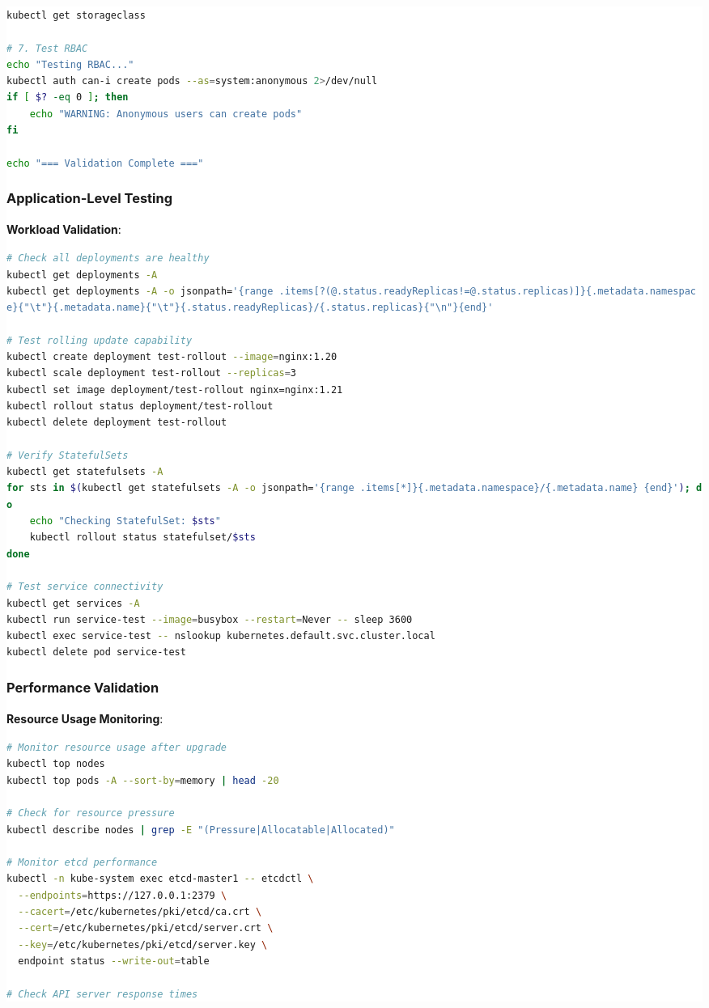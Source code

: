 ```bash
kubectl get storageclass

# 7. Test RBAC
echo "Testing RBAC..."
kubectl auth can-i create pods --as=system:anonymous 2>/dev/null
if [ $? -eq 0 ]; then
    echo "WARNING: Anonymous users can create pods"
fi

echo "=== Validation Complete ==="
```

### Application-Level Testing

**Workload Validation**:
```bash
# Check all deployments are healthy
kubectl get deployments -A
kubectl get deployments -A -o jsonpath='{range .items[?(@.status.readyReplicas!=@.status.replicas)]}{.metadata.namespace}{"\t"}{.metadata.name}{"\t"}{.status.readyReplicas}/{.status.replicas}{"\n"}{end}'

# Test rolling update capability
kubectl create deployment test-rollout --image=nginx:1.20
kubectl scale deployment test-rollout --replicas=3
kubectl set image deployment/test-rollout nginx=nginx:1.21
kubectl rollout status deployment/test-rollout
kubectl delete deployment test-rollout

# Verify StatefulSets
kubectl get statefulsets -A
for sts in $(kubectl get statefulsets -A -o jsonpath='{range .items[*]}{.metadata.namespace}/{.metadata.name} {end}'); do
    echo "Checking StatefulSet: $sts"
    kubectl rollout status statefulset/$sts
done

# Test service connectivity
kubectl get services -A
kubectl run service-test --image=busybox --restart=Never -- sleep 3600
kubectl exec service-test -- nslookup kubernetes.default.svc.cluster.local
kubectl delete pod service-test
```

### Performance Validation

**Resource Usage Monitoring**:
```bash
# Monitor resource usage after upgrade
kubectl top nodes
kubectl top pods -A --sort-by=memory | head -20

# Check for resource pressure
kubectl describe nodes | grep -E "(Pressure|Allocatable|Allocated)"

# Monitor etcd performance
kubectl -n kube-system exec etcd-master1 -- etcdctl \
  --endpoints=https://127.0.0.1:2379 \
  --cacert=/etc/kubernetes/pki/etcd/ca.crt \
  --cert=/etc/kubernetes/pki/etcd/server.crt \
  --key=/etc/kubernetes/pki/etcd/server.key \
  endpoint status --write-out=table

# Check API server response times
```